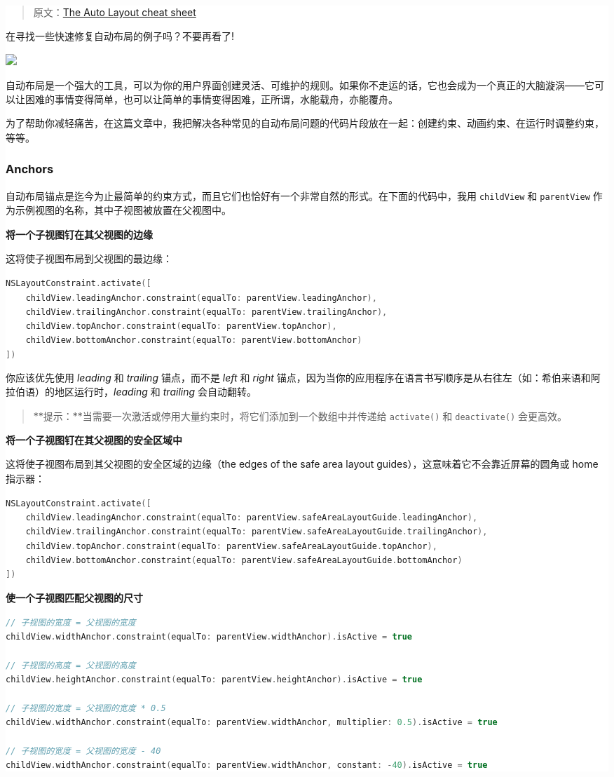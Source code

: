> 原文：[The Auto Layout cheat sheet](https://www.hackingwithswift.com/articles/140/the-auto-layout-cheat-sheet)



在寻找一些快速修复自动布局的例子吗？不要再看了!

![](https://www.hackingwithswift.com/uploads/app-blueprint-1.jpg)

自动布局是一个强大的工具，可以为你的用户界面创建灵活、可维护的规则。如果你不走运的话，它也会成为一个真正的大脑漩涡——它可以让困难的事情变得简单，也可以让简单的事情变得困难，正所谓，水能载舟，亦能覆舟。

为了帮助你减轻痛苦，在这篇文章中，我把解决各种常见的自动布局问题的代码片段放在一起：创建约束、动画约束、在运行时调整约束，等等。



### Anchors

自动布局锚点是迄今为止最简单的约束方式，而且它们也恰好有一个非常自然的形式。在下面的代码中，我用 `childView` 和 `parentView` 作为示例视图的名称，其中子视图被放置在父视图中。



**将一个子视图钉在其父视图的边缘**

这将使子视图布局到父视图的最边缘：

```swift
NSLayoutConstraint.activate([
    childView.leadingAnchor.constraint(equalTo: parentView.leadingAnchor),
    childView.trailingAnchor.constraint(equalTo: parentView.trailingAnchor),
    childView.topAnchor.constraint(equalTo: parentView.topAnchor),
    childView.bottomAnchor.constraint(equalTo: parentView.bottomAnchor)
])
```

你应该优先使用 *leading* 和 *trailing* 锚点，而不是 *left* 和 *right* 锚点，因为当你的应用程序在语言书写顺序是从右往左（如：希伯来语和阿拉伯语）的地区运行时，*leading* 和 *trailing* 会自动翻转。

> **提示：**当需要一次激活或停用大量约束时，将它们添加到一个数组中并传递给 `activate()` 和 `deactivate()` 会更高效。



**将一个子视图钉在其父视图的安全区域中**

这将使子视图布局到其父视图的安全区域的边缘（the edges of the safe area layout guides），这意味着它不会靠近屏幕的圆角或 home 指示器：

```swift
NSLayoutConstraint.activate([
    childView.leadingAnchor.constraint(equalTo: parentView.safeAreaLayoutGuide.leadingAnchor),
    childView.trailingAnchor.constraint(equalTo: parentView.safeAreaLayoutGuide.trailingAnchor),
    childView.topAnchor.constraint(equalTo: parentView.safeAreaLayoutGuide.topAnchor),
    childView.bottomAnchor.constraint(equalTo: parentView.safeAreaLayoutGuide.bottomAnchor)
])
```



**使一个子视图匹配父视图的尺寸**

```swift
// 子视图的宽度 = 父视图的宽度
childView.widthAnchor.constraint(equalTo: parentView.widthAnchor).isActive = true

// 子视图的高度 = 父视图的高度
childView.heightAnchor.constraint(equalTo: parentView.heightAnchor).isActive = true

// 子视图的宽度 = 父视图的宽度 * 0.5
childView.widthAnchor.constraint(equalTo: parentView.widthAnchor, multiplier: 0.5).isActive = true

// 子视图的宽度 = 父视图的宽度 - 40
childView.widthAnchor.constraint(equalTo: parentView.widthAnchor, constant: -40).isActive = true
```
